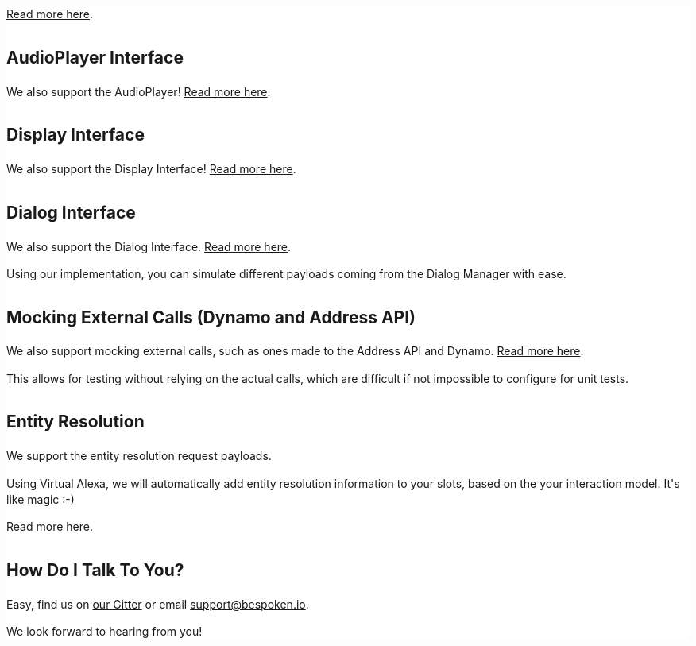 [Read more here](https://bespoken.github.io/virtual-alexa/api/classes/skillrequest.html).

## AudioPlayer Interface
We also support the AudioPlayer! [Read more here](https://github.com/bespoken/virtual-alexa/blob/master/docs/AudioPlayer.md).

## Display Interface
We also support the Display Interface! [Read more here](https://github.com/bespoken/virtual-alexa/blob/master/docs/Display.md).

## Dialog Interface
We also support the Dialog Interface. [Read more here](https://github.com/bespoken/virtual-alexa/blob/master/docs/Dialog.md).

Using our implementation, you can simulate different payloads coming from the Dialog Manager with ease.

## Mocking External Calls (Dynamo and Address API)
We also support mocking external calls, such as ones made to the Address API and Dynamo.
[Read more here](https://github.com/bespoken/virtual-alexa/blob/master/docs/Externals.md).

This allows for testing without relying on the actual calls, which are difficult if not impossible to configure for unit tests.

## Entity Resolution
We support the entity resolution request payloads.

Using Virtual Alexa, we will automatically add entity resolution information to your slots, based on the your interaction model. It's like magic :-)

[Read more here](https://github.com/bespoken/virtual-alexa/blob/master/docs/EntityResolution.md).

## How Do I Talk To You?
Easy, find us on [our Gitter](https://gitter.im/bespoken/virtual-alexa) or email [support@bespoken.io](mailto:support@bespoken.io).

We look forward to hearing from you!
